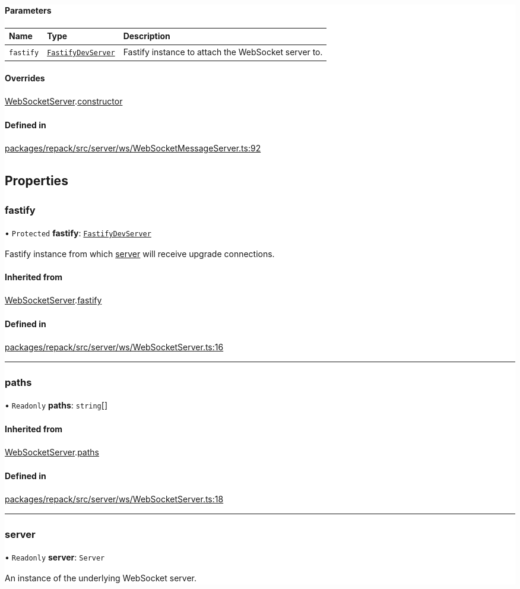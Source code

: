 #### Parameters

| Name | Type | Description |
| :------ | :------ | :------ |
| `fastify` | [`FastifyDevServer`](../types/FastifyDevServer.md) | Fastify instance to attach the WebSocket server to. |

#### Overrides

[WebSocketServer](WebSocketServer.md).[constructor](WebSocketServer.md#constructor)

#### Defined in

[packages/repack/src/server/ws/WebSocketMessageServer.ts:92](https://github.com/callstack/repack/blob/a78f6b9/packages/repack/src/server/ws/WebSocketMessageServer.ts#L92)

## Properties

### fastify

• `Protected` **fastify**: [`FastifyDevServer`](../types/FastifyDevServer.md)

Fastify instance from which [server](WebSocketMessageServer.md#server) will receive upgrade connections.

#### Inherited from

[WebSocketServer](WebSocketServer.md).[fastify](WebSocketServer.md#fastify)

#### Defined in

[packages/repack/src/server/ws/WebSocketServer.ts:16](https://github.com/callstack/repack/blob/a78f6b9/packages/repack/src/server/ws/WebSocketServer.ts#L16)

___

### paths

• `Readonly` **paths**: `string`[]

#### Inherited from

[WebSocketServer](WebSocketServer.md).[paths](WebSocketServer.md#paths)

#### Defined in

[packages/repack/src/server/ws/WebSocketServer.ts:18](https://github.com/callstack/repack/blob/a78f6b9/packages/repack/src/server/ws/WebSocketServer.ts#L18)

___

### server

• `Readonly` **server**: `Server`

An instance of the underlying WebSocket server.
